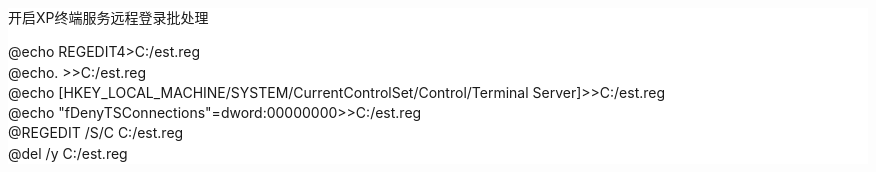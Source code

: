 开启XP终端服务远程登录批处理  
  
@echo REGEDIT4>C:/est.reg  
@echo. >>C:/est.reg  
@echo [HKEY_LOCAL_MACHINE/SYSTEM/CurrentControlSet/Control/Terminal
Server]>>C:/est.reg  
@echo "fDenyTSConnections"=dword:00000000>>C:/est.reg  
@REGEDIT /S/C C:/est.reg  
@del /y C:/est.reg

